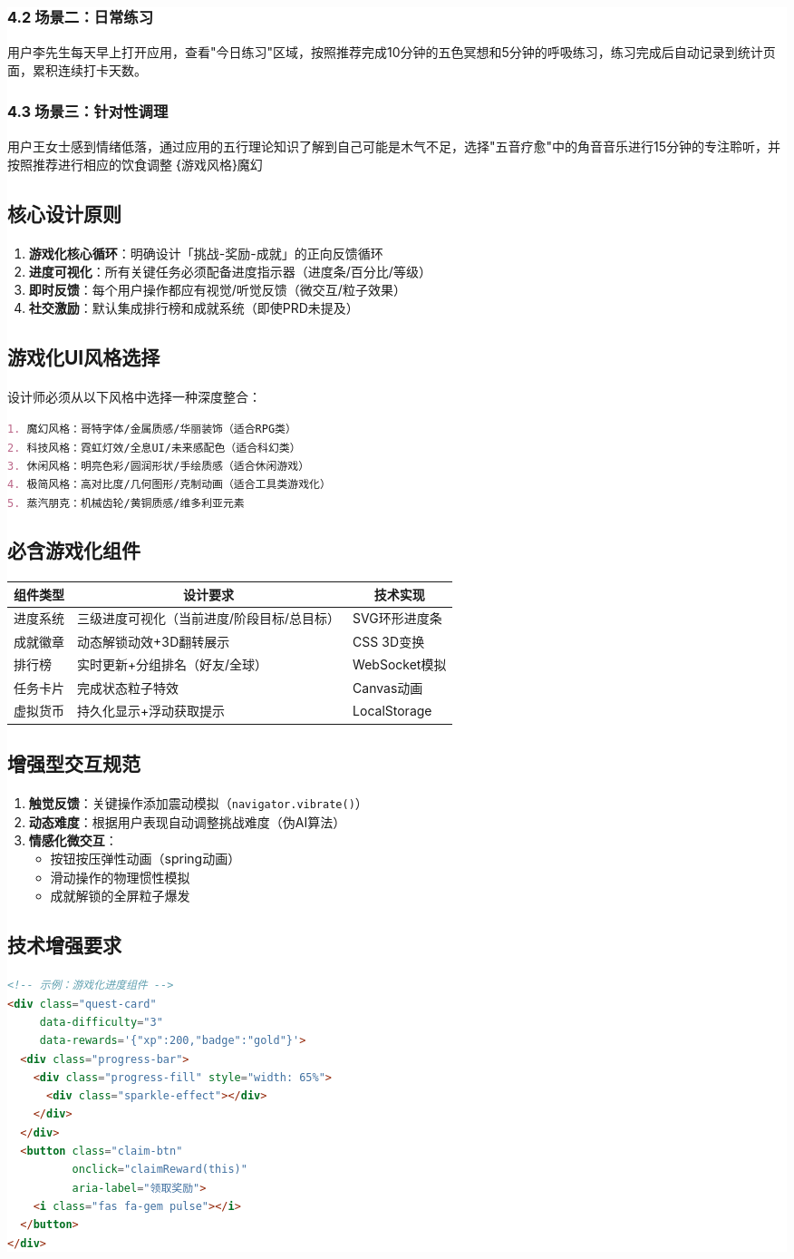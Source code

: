 ### 4.2 场景二：日常练习
用户李先生每天早上打开应用，查看"今日练习"区域，按照推荐完成10分钟的五色冥想和5分钟的呼吸练习，练习完成后自动记录到统计页面，累积连续打卡天数。

### 4.3 场景三：针对性调理
用户王女士感到情绪低落，通过应用的五行理论知识了解到自己可能是木气不足，选择"五音疗愈"中的角音音乐进行15分钟的专注聆听，并按照推荐进行相应的饮食调整
{游戏风格}魔幻
## 核心设计原则
1. **游戏化核心循环**：明确设计「挑战-奖励-成就」的正向反馈循环
2. **进度可视化**：所有关键任务必须配备进度指示器（进度条/百分比/等级）
3. **即时反馈**：每个用户操作都应有视觉/听觉反馈（微交互/粒子效果）
4. **社交激励**：默认集成排行榜和成就系统（即使PRD未提及）

## 游戏化UI风格选择
设计师必须从以下风格中选择一种深度整合：
```markdown
1. 魔幻风格：哥特字体/金属质感/华丽装饰（适合RPG类）
2. 科技风格：霓虹灯效/全息UI/未来感配色（适合科幻类）  
3. 休闲风格：明亮色彩/圆润形状/手绘质感（适合休闲游戏）
4. 极简风格：高对比度/几何图形/克制动画（适合工具类游戏化）
5. 蒸汽朋克：机械齿轮/黄铜质感/维多利亚元素
```

## 必含游戏化组件
| 组件类型 | 设计要求 | 技术实现 |
|---------|---------|---------|
| 进度系统 | 三级进度可视化（当前进度/阶段目标/总目标） | SVG环形进度条 |
| 成就徽章 | 动态解锁动效+3D翻转展示 | CSS 3D变换 |
| 排行榜 | 实时更新+分组排名（好友/全球） | WebSocket模拟 |
| 任务卡片 | 完成状态粒子特效 | Canvas动画 |
| 虚拟货币 | 持久化显示+浮动获取提示 | LocalStorage |

## 增强型交互规范
1. **触觉反馈**：关键操作添加震动模拟（`navigator.vibrate()`）
2. **动态难度**：根据用户表现自动调整挑战难度（伪AI算法）
3. **情感化微交互**：
   - 按钮按压弹性动画（spring动画）
   - 滑动操作的物理惯性模拟
   - 成就解锁的全屏粒子爆发

## 技术增强要求
```html
<!-- 示例：游戏化进度组件 -->
<div class="quest-card" 
     data-difficulty="3" 
     data-rewards='{"xp":200,"badge":"gold"}'>
  <div class="progress-bar">
    <div class="progress-fill" style="width: 65%">
      <div class="sparkle-effect"></div>
    </div>
  </div>
  <button class="claim-btn" 
          onclick="claimReward(this)"
          aria-label="领取奖励">
    <i class="fas fa-gem pulse"></i>
  </button>
</div>
```